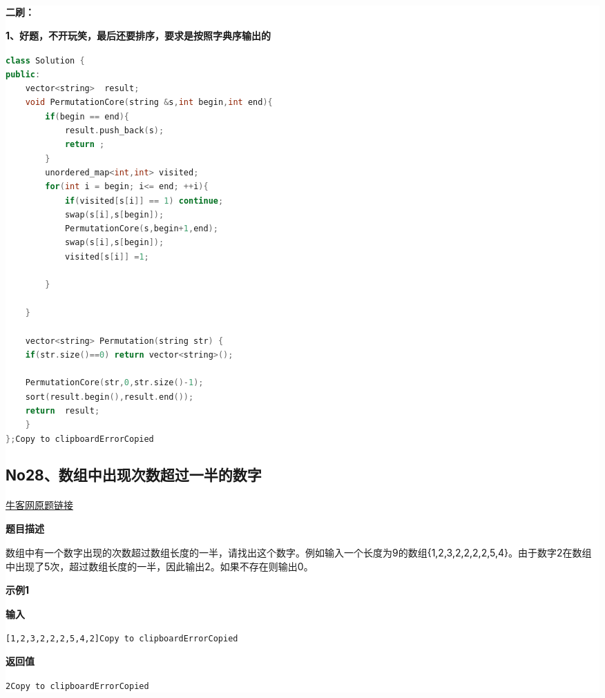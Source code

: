 **二刷：**

**1、好题，不开玩笑，最后还要排序，要求是按照字典序输出的**

```cpp
class Solution {
public:
    vector<string>  result;
    void PermutationCore(string &s,int begin,int end){
        if(begin == end){
            result.push_back(s);
            return ;
        }
        unordered_map<int,int> visited;
        for(int i = begin; i<= end; ++i){
            if(visited[s[i]] == 1) continue;
            swap(s[i],s[begin]);
            PermutationCore(s,begin+1,end);
            swap(s[i],s[begin]);
            visited[s[i]] =1;

        }

    }

    vector<string> Permutation(string str) {
    if(str.size()==0) return vector<string>();

    PermutationCore(str,0,str.size()-1);
    sort(result.begin(),result.end());
    return  result;
    }
};Copy to clipboardErrorCopied
```

## No28、数组中出现次数超过一半的数字

[牛客网原题链接](https://www.nowcoder.com/practice/e8a1b01a2df14cb2b228b30ee6a92163?tpId=13&&tqId=11181&rp=1&ru=/ta/coding-interviews&qru=/ta/coding-interviews/question-ranking)

**题目描述**

数组中有一个数字出现的次数超过数组长度的一半，请找出这个数字。例如输入一个长度为9的数组{1,2,3,2,2,2,2,5,4}。由于数字2在数组中出现了5次，超过数组长度的一半，因此输出2。如果不存在则输出0。

**示例1**

**输入**

```
[1,2,3,2,2,2,5,4,2]Copy to clipboardErrorCopied
```

**返回值**

```
2Copy to clipboardErrorCopied
```
